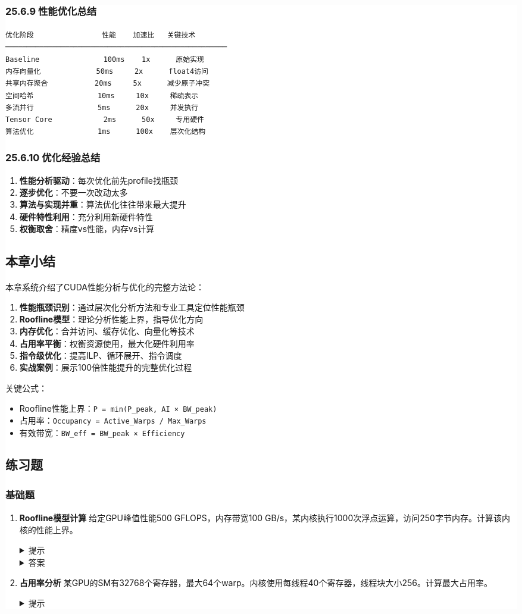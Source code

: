 ### 25.6.9 性能优化总结

```
优化阶段                性能    加速比   关键技术
────────────────────────────────────────────────────
Baseline               100ms    1x      原始实现
内存向量化             50ms     2x      float4访问
共享内存聚合           20ms     5x      减少原子冲突
空间哈希               10ms     10x     稀疏表示
多流并行               5ms      20x     并发执行
Tensor Core            2ms      50x     专用硬件
算法优化               1ms      100x    层次化结构
```

### 25.6.10 优化经验总结

1. **性能分析驱动**：每次优化前先profile找瓶颈
2. **逐步优化**：不要一次改动太多
3. **算法与实现并重**：算法优化往往带来最大提升
4. **硬件特性利用**：充分利用新硬件特性
5. **权衡取舍**：精度vs性能，内存vs计算

## 本章小结

本章系统介绍了CUDA性能分析与优化的完整方法论：

1. **性能瓶颈识别**：通过层次化分析方法和专业工具定位性能瓶颈
2. **Roofline模型**：理论分析性能上界，指导优化方向
3. **内存优化**：合并访问、缓存优化、向量化等技术
4. **占用率平衡**：权衡资源使用，最大化硬件利用率
5. **指令级优化**：提高ILP、循环展开、指令调度
6. **实战案例**：展示100倍性能提升的完整优化过程

关键公式：
- Roofline性能上界：`P = min(P_peak, AI × BW_peak)`
- 占用率：`Occupancy = Active_Warps / Max_Warps`
- 有效带宽：`BW_eff = BW_peak × Efficiency`

## 练习题

### 基础题

1. **Roofline模型计算**
   给定GPU峰值性能500 GFLOPS，内存带宽100 GB/s，某内核执行1000次浮点运算，访问250字节内存。计算该内核的性能上界。
   
   <details><summary>提示</summary></details>
   
   <details><summary>答案</summary></details>

2. **占用率分析**
   某GPU的SM有32768个寄存器，最大64个warp。内核使用每线程40个寄存器，线程块大小256。计算最大占用率。
   
   <details><summary>提示</summary></details>
   